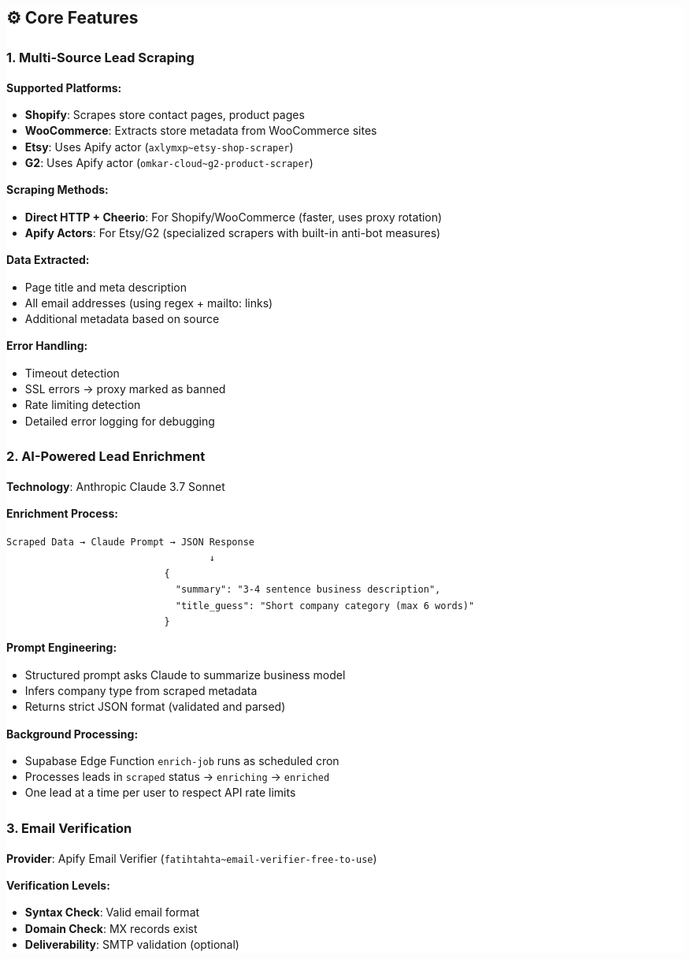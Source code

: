 
## ⚙️ Core Features

### 1. Multi-Source Lead Scraping

**Supported Platforms:**
- **Shopify**: Scrapes store contact pages, product pages
- **WooCommerce**: Extracts store metadata from WooCommerce sites
- **Etsy**: Uses Apify actor (`axlymxp~etsy-shop-scraper`)
- **G2**: Uses Apify actor (`omkar-cloud~g2-product-scraper`)

**Scraping Methods:**
- **Direct HTTP + Cheerio**: For Shopify/WooCommerce (faster, uses proxy rotation)
- **Apify Actors**: For Etsy/G2 (specialized scrapers with built-in anti-bot measures)

**Data Extracted:**
- Page title and meta description
- All email addresses (using regex + mailto: links)
- Additional metadata based on source

**Error Handling:**
- Timeout detection
- SSL errors → proxy marked as banned
- Rate limiting detection
- Detailed error logging for debugging

### 2. AI-Powered Lead Enrichment

**Technology**: Anthropic Claude 3.7 Sonnet

**Enrichment Process:**
```
Scraped Data → Claude Prompt → JSON Response
                                    ↓
                            {
                              "summary": "3-4 sentence business description",
                              "title_guess": "Short company category (max 6 words)"
                            }
```

**Prompt Engineering:**
- Structured prompt asks Claude to summarize business model
- Infers company type from scraped metadata
- Returns strict JSON format (validated and parsed)

**Background Processing:**
- Supabase Edge Function `enrich-job` runs as scheduled cron
- Processes leads in `scraped` status → `enriching` → `enriched`
- One lead at a time per user to respect API rate limits

### 3. Email Verification

**Provider**: Apify Email Verifier (`fatihtahta~email-verifier-free-to-use`)

**Verification Levels:**
- **Syntax Check**: Valid email format
- **Domain Check**: MX records exist
- **Deliverability**: SMTP validation (optional)
